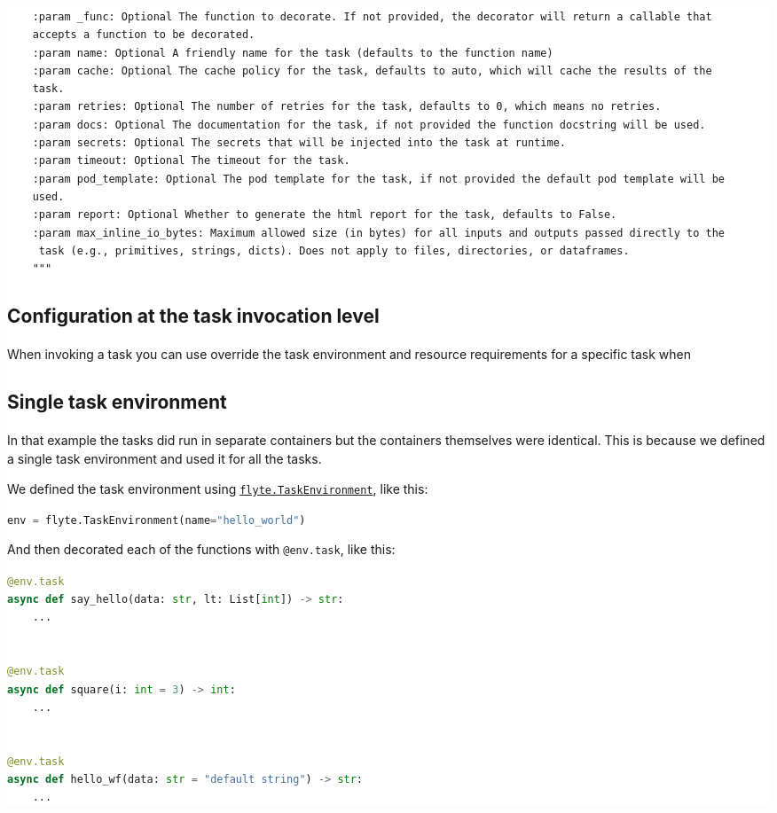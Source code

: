         :param _func: Optional The function to decorate. If not provided, the decorator will return a callable that
        accepts a function to be decorated.
        :param name: Optional A friendly name for the task (defaults to the function name)
        :param cache: Optional The cache policy for the task, defaults to auto, which will cache the results of the
        task.
        :param retries: Optional The number of retries for the task, defaults to 0, which means no retries.
        :param docs: Optional The documentation for the task, if not provided the function docstring will be used.
        :param secrets: Optional The secrets that will be injected into the task at runtime.
        :param timeout: Optional The timeout for the task.
        :param pod_template: Optional The pod template for the task, if not provided the default pod template will be
        used.
        :param report: Optional Whether to generate the html report for the task, defaults to False.
        :param max_inline_io_bytes: Maximum allowed size (in bytes) for all inputs and outputs passed directly to the
         task (e.g., primitives, strings, dicts). Does not apply to files, directories, or dataframes.
        """

## Configuration at the task invocation level

When invoking a task you can use override the task environment and resource requirements for a specific task when












## Single task environment

In that example the tasks did run in separate containers but the containers themselves were identical.
This is because we defined a single task environment and used it for all the tasks.

We defined the task environment using [`flyte.TaskEnvironment`](../api-reference/flyte-sdk/packages/flyte#flytetaskenvironment), like this:

```python
env = flyte.TaskEnvironment(name="hello_world")
```

And then decorated each of the functions with `@env.task`, like this:

```python
@env.task
async def say_hello(data: str, lt: List[int]) -> str:
    ...


@env.task
async def square(i: int = 3) -> int:
    ...


@env.task
async def hello_wf(data: str = "default string") -> str:
    ...
```
